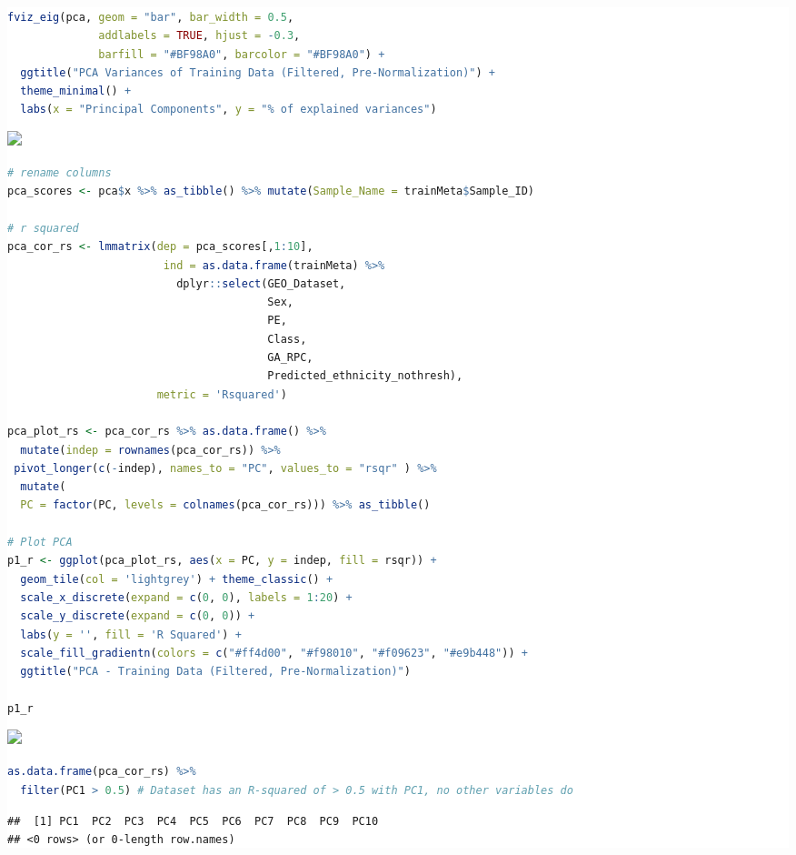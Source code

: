 ``` r
fviz_eig(pca, geom = "bar", bar_width = 0.5, 
              addlabels = TRUE, hjust = -0.3,
              barfill = "#BF98A0", barcolor = "#BF98A0") + 
  ggtitle("PCA Variances of Training Data (Filtered, Pre-Normalization)") +
  theme_minimal() +
  labs(x = "Principal Components", y = "% of explained variances")
```

![](00_Training_files/figure-markdown_github/pca%20filt-1.png)

``` r
# rename columns
pca_scores <- pca$x %>% as_tibble() %>% mutate(Sample_Name = trainMeta$Sample_ID) 

# r squared
pca_cor_rs <- lmmatrix(dep = pca_scores[,1:10],
                        ind = as.data.frame(trainMeta) %>% 
                          dplyr::select(GEO_Dataset,
                                        Sex, 
                                        PE,
                                        Class,
                                        GA_RPC,
                                        Predicted_ethnicity_nothresh),
                       metric = 'Rsquared')

pca_plot_rs <- pca_cor_rs %>% as.data.frame() %>% 
  mutate(indep = rownames(pca_cor_rs)) %>%
 pivot_longer(c(-indep), names_to = "PC", values_to = "rsqr" ) %>%
  mutate(
  PC = factor(PC, levels = colnames(pca_cor_rs))) %>% as_tibble()

# Plot PCA 
p1_r <- ggplot(pca_plot_rs, aes(x = PC, y = indep, fill = rsqr)) +
  geom_tile(col = 'lightgrey') + theme_classic() +
  scale_x_discrete(expand = c(0, 0), labels = 1:20) +
  scale_y_discrete(expand = c(0, 0)) +
  labs(y = '', fill = 'R Squared') +
  scale_fill_gradientn(colors = c("#ff4d00", "#f98010", "#f09623", "#e9b448")) +
  ggtitle("PCA - Training Data (Filtered, Pre-Normalization)") 

p1_r
```

![](00_Training_files/figure-markdown_github/pca%20filt-2.png)

``` r
as.data.frame(pca_cor_rs) %>%
  filter(PC1 > 0.5) # Dataset has an R-squared of > 0.5 with PC1, no other variables do
```

    ##  [1] PC1  PC2  PC3  PC4  PC5  PC6  PC7  PC8  PC9  PC10
    ## <0 rows> (or 0-length row.names)
